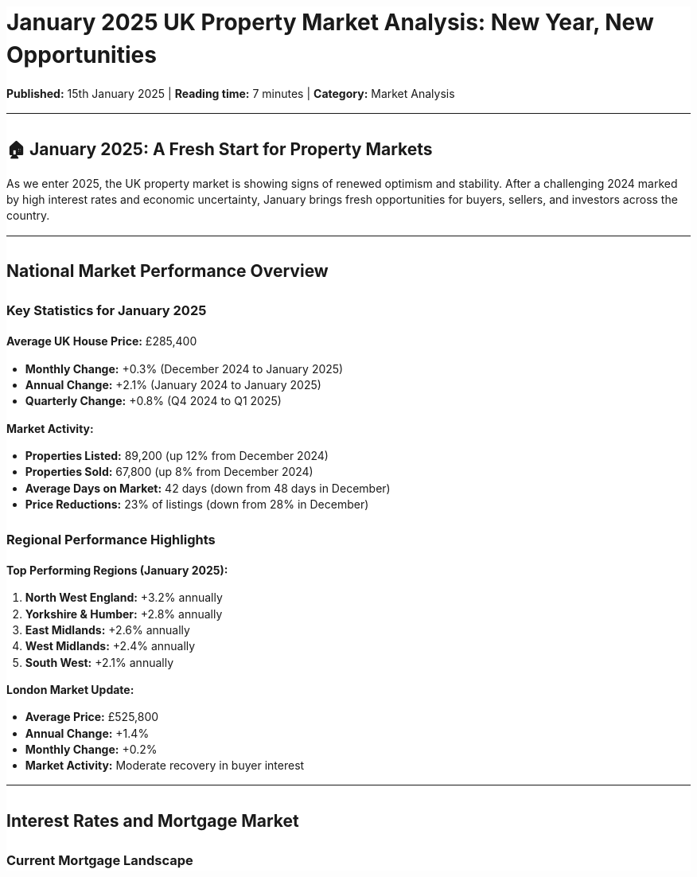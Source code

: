 # January 2025 UK Property Market Analysis: New Year, New Opportunities

**Published:** 15th January 2025 | **Reading time:** 7 minutes | **Category:** Market Analysis

---

## 🏠 January 2025: A Fresh Start for Property Markets

As we enter 2025, the UK property market is showing signs of renewed optimism and stability. After a challenging 2024 marked by high interest rates and economic uncertainty, January brings fresh opportunities for buyers, sellers, and investors across the country.

---

## National Market Performance Overview

### Key Statistics for January 2025

**Average UK House Price:** £285,400
- **Monthly Change:** +0.3% (December 2024 to January 2025)
- **Annual Change:** +2.1% (January 2024 to January 2025)
- **Quarterly Change:** +0.8% (Q4 2024 to Q1 2025)

**Market Activity:**
- **Properties Listed:** 89,200 (up 12% from December 2024)
- **Properties Sold:** 67,800 (up 8% from December 2024)
- **Average Days on Market:** 42 days (down from 48 days in December)
- **Price Reductions:** 23% of listings (down from 28% in December)

### Regional Performance Highlights

**Top Performing Regions (January 2025):**
1. **North West England:** +3.2% annually
2. **Yorkshire & Humber:** +2.8% annually
3. **East Midlands:** +2.6% annually
4. **West Midlands:** +2.4% annually
5. **South West:** +2.1% annually

**London Market Update:**
- **Average Price:** £525,800
- **Annual Change:** +1.4%
- **Monthly Change:** +0.2%
- **Market Activity:** Moderate recovery in buyer interest

---

## Interest Rates and Mortgage Market

### Current Mortgage Landscape
